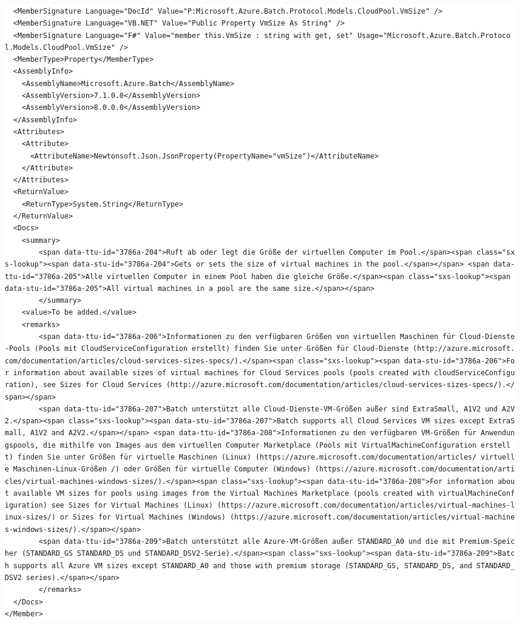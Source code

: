       <MemberSignature Language="DocId" Value="P:Microsoft.Azure.Batch.Protocol.Models.CloudPool.VmSize" />
      <MemberSignature Language="VB.NET" Value="Public Property VmSize As String" />
      <MemberSignature Language="F#" Value="member this.VmSize : string with get, set" Usage="Microsoft.Azure.Batch.Protocol.Models.CloudPool.VmSize" />
      <MemberType>Property</MemberType>
      <AssemblyInfo>
        <AssemblyName>Microsoft.Azure.Batch</AssemblyName>
        <AssemblyVersion>7.1.0.0</AssemblyVersion>
        <AssemblyVersion>8.0.0.0</AssemblyVersion>
      </AssemblyInfo>
      <Attributes>
        <Attribute>
          <AttributeName>Newtonsoft.Json.JsonProperty(PropertyName="vmSize")</AttributeName>
        </Attribute>
      </Attributes>
      <ReturnValue>
        <ReturnType>System.String</ReturnType>
      </ReturnValue>
      <Docs>
        <summary>
            <span data-ttu-id="3786a-204">Ruft ab oder legt die Größe der virtuellen Computer im Pool.</span><span class="sxs-lookup"><span data-stu-id="3786a-204">Gets or sets the size of virtual machines in the pool.</span></span> <span data-ttu-id="3786a-205">Alle virtuellen Computer in einem Pool haben die gleiche Größe.</span><span class="sxs-lookup"><span data-stu-id="3786a-205">All virtual machines in a pool are the same size.</span></span>
            </summary>
        <value>To be added.</value>
        <remarks>
            <span data-ttu-id="3786a-206">Informationen zu den verfügbaren Größen von virtuellen Maschinen für Cloud-Dienste-Pools (Pools mit CloudServiceConfiguration erstellt) finden Sie unter Größen für Cloud-Dienste (http://azure.microsoft.com/documentation/articles/cloud-services-sizes-specs/).</span><span class="sxs-lookup"><span data-stu-id="3786a-206">For information about available sizes of virtual machines for Cloud Services pools (pools created with cloudServiceConfiguration), see Sizes for Cloud Services (http://azure.microsoft.com/documentation/articles/cloud-services-sizes-specs/).</span></span>
            <span data-ttu-id="3786a-207">Batch unterstützt alle Cloud-Dienste-VM-Größen außer sind ExtraSmall, A1V2 und A2V2.</span><span class="sxs-lookup"><span data-stu-id="3786a-207">Batch supports all Cloud Services VM sizes except ExtraSmall, A1V2 and A2V2.</span></span> <span data-ttu-id="3786a-208">Informationen zu den verfügbaren VM-Größen für Anwendungspools, die mithilfe von Images aus dem virtuellen Computer Marketplace (Pools mit VirtualMachineConfiguration erstellt) finden Sie unter Größen für virtuelle Maschinen (Linux) (https://azure.microsoft.com/documentation/articles/ virtuelle Maschinen-Linux-Größen /) oder Größen für virtuelle Computer (Windows) (https://azure.microsoft.com/documentation/articles/virtual-machines-windows-sizes/).</span><span class="sxs-lookup"><span data-stu-id="3786a-208">For information about available VM sizes for pools using images from the Virtual Machines Marketplace (pools created with virtualMachineConfiguration) see Sizes for Virtual Machines (Linux) (https://azure.microsoft.com/documentation/articles/virtual-machines-linux-sizes/) or Sizes for Virtual Machines (Windows) (https://azure.microsoft.com/documentation/articles/virtual-machines-windows-sizes/).</span></span>
            <span data-ttu-id="3786a-209">Batch unterstützt alle Azure-VM-Größen außer STANDARD_A0 und die mit Premium-Speicher (STANDARD_GS STANDARD_DS und STANDARD_DSV2-Serie).</span><span class="sxs-lookup"><span data-stu-id="3786a-209">Batch supports all Azure VM sizes except STANDARD_A0 and those with premium storage (STANDARD_GS, STANDARD_DS, and STANDARD_DSV2 series).</span></span>
            </remarks>
      </Docs>
    </Member>
  </Members>
</Type>
